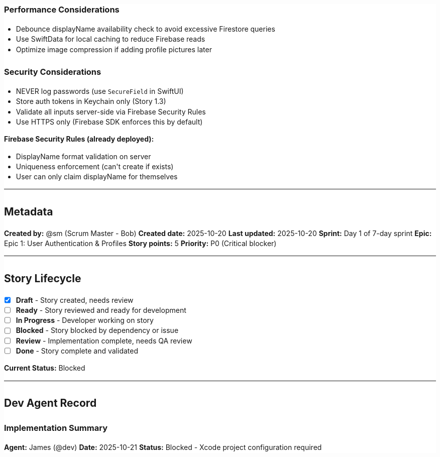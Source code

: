### Performance Considerations

- Debounce displayName availability check to avoid excessive Firestore queries
- Use SwiftData for local caching to reduce Firebase reads
- Optimize image compression if adding profile pictures later

### Security Considerations

- NEVER log passwords (use `SecureField` in SwiftUI)
- Store auth tokens in Keychain only (Story 1.3)
- Validate all inputs server-side via Firebase Security Rules
- Use HTTPS only (Firebase SDK enforces this by default)

**Firebase Security Rules (already deployed):**
- DisplayName format validation on server
- Uniqueness enforcement (can't create if exists)
- User can only claim displayName for themselves

---

## Metadata

**Created by:** @sm (Scrum Master - Bob)
**Created date:** 2025-10-20
**Last updated:** 2025-10-20
**Sprint:** Day 1 of 7-day sprint
**Epic:** Epic 1: User Authentication & Profiles
**Story points:** 5
**Priority:** P0 (Critical blocker)

---

## Story Lifecycle

- [x] **Draft** - Story created, needs review
- [ ] **Ready** - Story reviewed and ready for development
- [ ] **In Progress** - Developer working on story
- [ ] **Blocked** - Story blocked by dependency or issue
- [ ] **Review** - Implementation complete, needs QA review
- [ ] **Done** - Story complete and validated

**Current Status:** Blocked

---

## Dev Agent Record

### Implementation Summary

**Agent:** James (@dev)
**Date:** 2025-10-21
**Status:** Blocked - Xcode project configuration required
